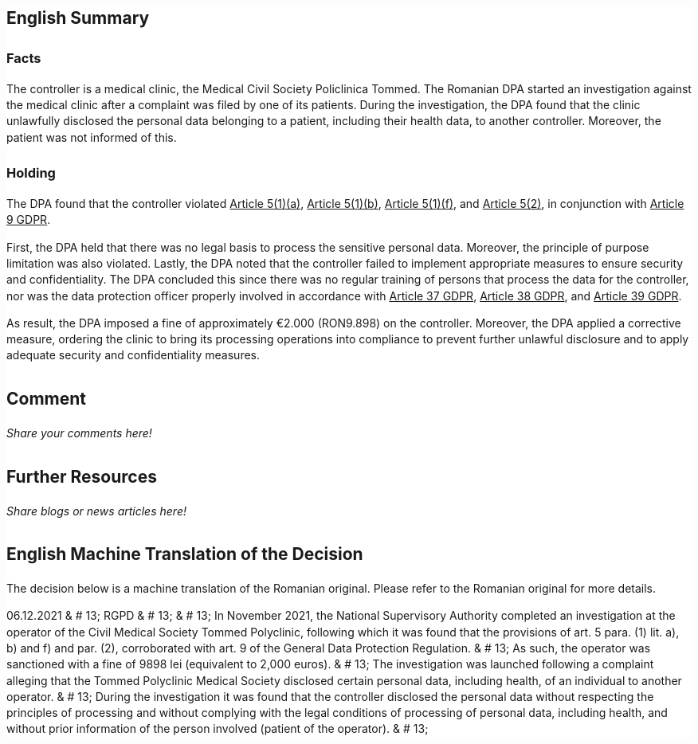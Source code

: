## English Summary

### Facts

The controller is a medical clinic, the Medical Civil Society Policlinica Tommed. The Romanian DPA started an investigation against the medical clinic after a complaint was filed by one of its patients. During the investigation, the DPA found that the clinic unlawfully disclosed the personal data belonging to a patient, including their health data, to another controller. Moreover, the patient was not informed of this.

### Holding

The DPA found that the controller violated [Article 5(1)(a)](/index.php?title=Article_5_GDPR#1a "Article 5 GDPR"), [Article 5(1)(b)](/index.php?title=Article_5_GDPR#1b "Article 5 GDPR"), [Article 5(1)(f)](/index.php?title=Article_5_GDPR#1f "Article 5 GDPR"), and [Article 5(2)](/index.php?title=Article_5_GDPR#2 "Article 5 GDPR"), in conjunction with [Article 9 GDPR](/index.php?title=Article_9_GDPR "Article 9 GDPR").

First, the DPA held that there was no legal basis to process the sensitive personal data. Moreover, the principle of purpose limitation was also violated. Lastly, the DPA noted that the controller failed to implement appropriate measures to ensure security and confidentiality. The DPA concluded this since there was no regular training of persons that process the data for the controller, nor was the data protection officer properly involved in accordance with [Article 37 GDPR](/index.php?title=Article_37_GDPR "Article 37 GDPR"), [Article 38 GDPR](/index.php?title=Article_38_GDPR "Article 38 GDPR"), and [Article 39 GDPR](/index.php?title=Article_39_GDPR "Article 39 GDPR").

As result, the DPA imposed a fine of approximately €2.000 (RON9.898) on the controller. Moreover, the DPA applied a corrective measure, ordering the clinic to bring its processing operations into compliance to prevent further unlawful disclosure and to apply adequate security and confidentiality measures.

## Comment

_Share your comments here!_

## Further Resources

_Share blogs or news articles here!_

## English Machine Translation of the Decision

The decision below is a machine translation of the Romanian original. Please refer to the Romanian original for more details.

06.12.2021 & # 13;
RGPD & # 13;
& # 13;
In November 2021, the National Supervisory Authority completed an investigation at the operator of the Civil Medical Society Tommed Polyclinic, following which it was found that the provisions of art. 5 para. (1) lit. a), b) and f) and par. (2), corroborated with art. 9 of the General Data Protection Regulation. & # 13;
As such, the operator was sanctioned with a fine of 9898 lei (equivalent to 2,000 euros). & # 13;
The investigation was launched following a complaint alleging that the Tommed Polyclinic Medical Society disclosed certain personal data, including health, of an individual to another operator. & # 13;
During the investigation it was found that the controller disclosed the personal data without respecting the principles of processing and without complying with the legal conditions of processing of personal data, including health, and without prior information of the person involved (patient of the operator). & # 13;